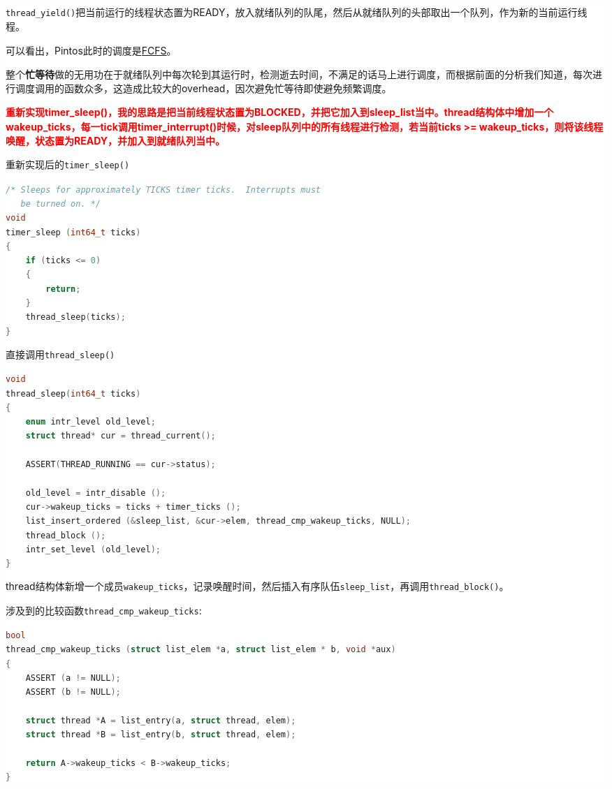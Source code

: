 `thread_yield()`把当前运行的线程状态置为READY，放入就绪队列的队尾，然后从就绪队列的头部取出一个队列，作为新的当前运行线程。

可以看出，Pintos此时的调度是[FCFS](http://en.wikipedia.org/wiki/First-come,_first-served)。

整个**忙等待**做的无用功在于就绪队列中每次轮到其运行时，检测逝去时间，不满足的话马上进行调度，而根据前面的分析我们知道，每次进行调度调用的函数众多，这造成比较大的overhead，因次避免忙等待即使避免频繁调度。

**<font color="Red">重新实现timer_sleep()，我的思路是把当前线程状态置为BLOCKED，并把它加入到sleep_list当中。thread结构体中增加一个wakeup_ticks，每一tick调用timer_interrupt()时候，对sleep队列中的所有线程进行检测，若当前ticks >= wakeup_ticks，则将该线程唤醒，状态置为READY，并加入到就绪队列当中。</font>**


重新实现后的`timer_sleep()`

~~~c++
/* Sleeps for approximately TICKS timer ticks.  Interrupts must
   be turned on. */
void
timer_sleep (int64_t ticks)
{
    if (ticks <= 0)
    {
        return;
    }
    thread_sleep(ticks);
}
~~~

直接调用`thread_sleep()`

~~~c++
void
thread_sleep(int64_t ticks)
{
    enum intr_level old_level;
    struct thread* cur = thread_current();

    ASSERT(THREAD_RUNNING == cur->status);

    old_level = intr_disable ();
    cur->wakeup_ticks = ticks + timer_ticks ();
    list_insert_ordered (&sleep_list, &cur->elem, thread_cmp_wakeup_ticks, NULL);
    thread_block ();
    intr_set_level (old_level);
}
~~~

thread结构体新增一个成员`wakeup_ticks`，记录唤醒时间，然后插入有序队伍`sleep_list`，再调用`thread_block()`。

涉及到的比较函数`thread_cmp_wakeup_ticks`:

~~~c++
bool
thread_cmp_wakeup_ticks (struct list_elem *a, struct list_elem * b, void *aux)
{
    ASSERT (a != NULL);
    ASSERT (b != NULL);

    struct thread *A = list_entry(a, struct thread, elem);
    struct thread *B = list_entry(b, struct thread, elem);

    return A->wakeup_ticks < B->wakeup_ticks;
}
~~~
